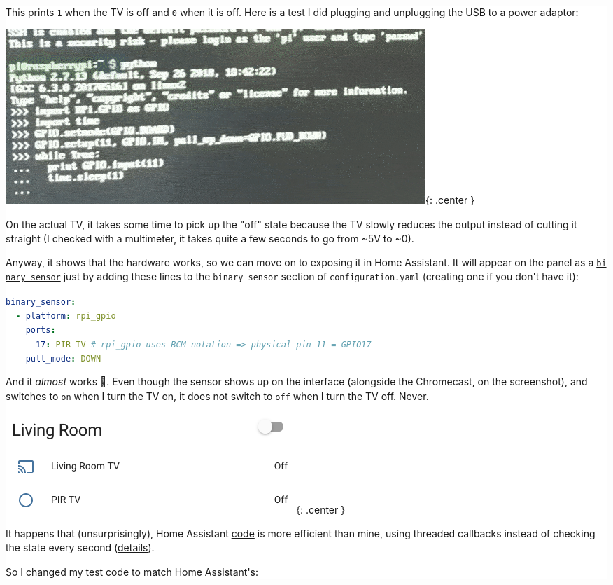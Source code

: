This prints `1` when the TV is off and `0` when it is off. Here is a test I did plugging and unplugging the USB to a power adaptor:

![](/img/2020/06/power-detection.gif){: .center }

On the actual TV, it takes some time to pick up the "off" state because the TV slowly reduces the output instead of cutting it straight (I checked with a multimeter, it takes quite a few seconds to go from ~5V to ~0).

Anyway, it shows that the hardware works, so we can move on to exposing it in Home Assistant. It will appear on the panel as a [`binary_sensor`](https://www.home-assistant.io/integrations/rpi_gpio/) just by adding these lines to the `binary_sensor` section of `configuration.yaml` (creating one if you don't have it):

```yaml
binary_sensor:
  - platform: rpi_gpio
    ports:
      17: PIR TV # rpi_gpio uses BCM notation => physical pin 11 = GPIO17
    pull_mode: DOWN
```

And it _almost_ works 🥺. Even though the sensor shows up on the interface (alongside the Chromecast, on the screenshot), and switches to `on` when I turn the TV on, it does not switch to `off` when I turn the TV off. Never.

![](/img/2020/06/home-assistant-direct-pi-connection.png){: .center }

It happens that (unsurprisingly), Home Assistant [code](https://github.com/home-assistant/core/blob/dev/homeassistant/components/rpi_gpio/__init__.py#L51) is more efficient than mine, using threaded callbacks instead of checking the state every second ([details](https://sourceforge.net/p/raspberry-gpio-python/wiki/Inputs/)).

So I changed my test code to match Home Assistant's:

